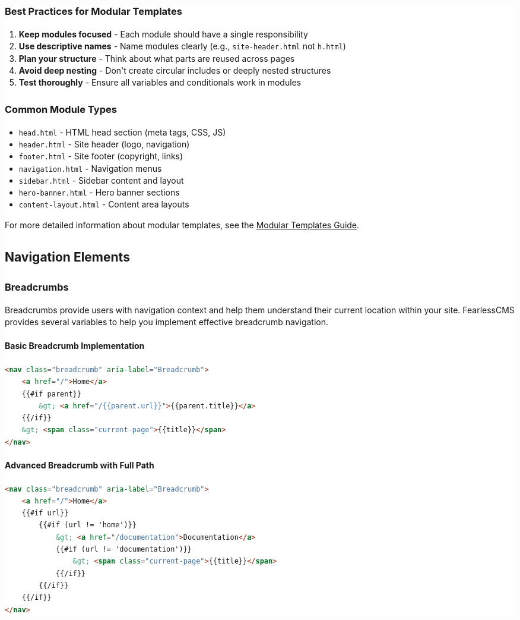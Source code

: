 ### Best Practices for Modular Templates

1. **Keep modules focused** - Each module should have a single responsibility
2. **Use descriptive names** - Name modules clearly (e.g., `site-header.html` not `h.html`)
3. **Plan your structure** - Think about what parts are reused across pages
4. **Avoid deep nesting** - Don't create circular includes or deeply nested structures
5. **Test thoroughly** - Ensure all variables and conditionals work in modules

### Common Module Types

- `head.html` - HTML head section (meta tags, CSS, JS)
- `header.html` - Site header (logo, navigation)
- `footer.html` - Site footer (copyright, links)
- `navigation.html` - Navigation menus
- `sidebar.html` - Sidebar content and layout
- `hero-banner.html` - Hero banner sections
- `content-layout.html` - Content area layouts

For more detailed information about modular templates, see the [Modular Templates Guide](modular-templates).

## Navigation Elements

### Breadcrumbs

Breadcrumbs provide users with navigation context and help them understand their current location within your site. FearlessCMS provides several variables to help you implement effective breadcrumb navigation.

#### Basic Breadcrumb Implementation

```html
<nav class="breadcrumb" aria-label="Breadcrumb">
    <a href="/">Home</a>
    {{#if parent}}
        &gt; <a href="/{{parent.url}}">{{parent.title}}</a>
    {{/if}}
    &gt; <span class="current-page">{{title}}</span>
</nav>
```

#### Advanced Breadcrumb with Full Path

```html
<nav class="breadcrumb" aria-label="Breadcrumb">
    <a href="/">Home</a>
    {{#if url}}
        {{#if (url != 'home')}}
            &gt; <a href="/documentation">Documentation</a>
            {{#if (url != 'documentation')}}
                &gt; <span class="current-page">{{title}}</span>
            {{/if}}
        {{/if}}
    {{/if}}
</nav>
```
